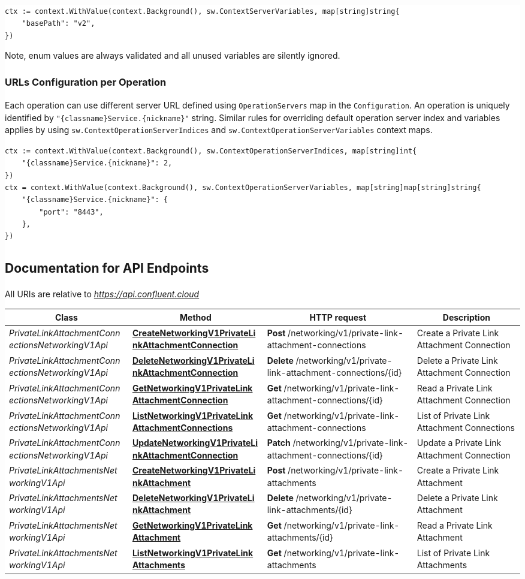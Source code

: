 ```golang
ctx := context.WithValue(context.Background(), sw.ContextServerVariables, map[string]string{
	"basePath": "v2",
})
```

Note, enum values are always validated and all unused variables are silently ignored.

### URLs Configuration per Operation

Each operation can use different server URL defined using `OperationServers` map in the `Configuration`.
An operation is uniquely identified by `"{classname}Service.{nickname}"` string.
Similar rules for overriding default operation server index and variables applies by using `sw.ContextOperationServerIndices` and `sw.ContextOperationServerVariables` context maps.

```
ctx := context.WithValue(context.Background(), sw.ContextOperationServerIndices, map[string]int{
	"{classname}Service.{nickname}": 2,
})
ctx = context.WithValue(context.Background(), sw.ContextOperationServerVariables, map[string]map[string]string{
	"{classname}Service.{nickname}": {
		"port": "8443",
	},
})
```

## Documentation for API Endpoints

All URIs are relative to *https://api.confluent.cloud*

Class | Method | HTTP request | Description
------------ | ------------- | ------------- | -------------
*PrivateLinkAttachmentConnectionsNetworkingV1Api* | [**CreateNetworkingV1PrivateLinkAttachmentConnection**](docs/PrivateLinkAttachmentConnectionsNetworkingV1Api.md#createnetworkingv1privatelinkattachmentconnection) | **Post** /networking/v1/private-link-attachment-connections | Create a Private Link Attachment Connection
*PrivateLinkAttachmentConnectionsNetworkingV1Api* | [**DeleteNetworkingV1PrivateLinkAttachmentConnection**](docs/PrivateLinkAttachmentConnectionsNetworkingV1Api.md#deletenetworkingv1privatelinkattachmentconnection) | **Delete** /networking/v1/private-link-attachment-connections/{id} | Delete a Private Link Attachment Connection
*PrivateLinkAttachmentConnectionsNetworkingV1Api* | [**GetNetworkingV1PrivateLinkAttachmentConnection**](docs/PrivateLinkAttachmentConnectionsNetworkingV1Api.md#getnetworkingv1privatelinkattachmentconnection) | **Get** /networking/v1/private-link-attachment-connections/{id} | Read a Private Link Attachment Connection
*PrivateLinkAttachmentConnectionsNetworkingV1Api* | [**ListNetworkingV1PrivateLinkAttachmentConnections**](docs/PrivateLinkAttachmentConnectionsNetworkingV1Api.md#listnetworkingv1privatelinkattachmentconnections) | **Get** /networking/v1/private-link-attachment-connections | List of Private Link Attachment Connections
*PrivateLinkAttachmentConnectionsNetworkingV1Api* | [**UpdateNetworkingV1PrivateLinkAttachmentConnection**](docs/PrivateLinkAttachmentConnectionsNetworkingV1Api.md#updatenetworkingv1privatelinkattachmentconnection) | **Patch** /networking/v1/private-link-attachment-connections/{id} | Update a Private Link Attachment Connection
*PrivateLinkAttachmentsNetworkingV1Api* | [**CreateNetworkingV1PrivateLinkAttachment**](docs/PrivateLinkAttachmentsNetworkingV1Api.md#createnetworkingv1privatelinkattachment) | **Post** /networking/v1/private-link-attachments | Create a Private Link Attachment
*PrivateLinkAttachmentsNetworkingV1Api* | [**DeleteNetworkingV1PrivateLinkAttachment**](docs/PrivateLinkAttachmentsNetworkingV1Api.md#deletenetworkingv1privatelinkattachment) | **Delete** /networking/v1/private-link-attachments/{id} | Delete a Private Link Attachment
*PrivateLinkAttachmentsNetworkingV1Api* | [**GetNetworkingV1PrivateLinkAttachment**](docs/PrivateLinkAttachmentsNetworkingV1Api.md#getnetworkingv1privatelinkattachment) | **Get** /networking/v1/private-link-attachments/{id} | Read a Private Link Attachment
*PrivateLinkAttachmentsNetworkingV1Api* | [**ListNetworkingV1PrivateLinkAttachments**](docs/PrivateLinkAttachmentsNetworkingV1Api.md#listnetworkingv1privatelinkattachments) | **Get** /networking/v1/private-link-attachments | List of Private Link Attachments